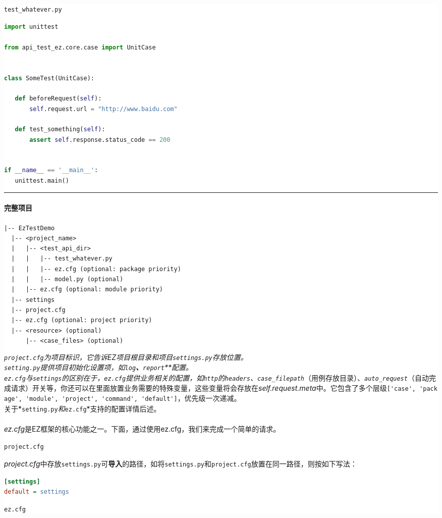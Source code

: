  `test_whatever.py`

```python
import unittest

from api_test_ez.core.case import UnitCase
  
  
class SomeTest(UnitCase):
  
   def beforeRequest(self):
       self.request.url = "http://www.baidu.com"
  
   def test_something(self):
       assert self.response.status_code == 200
  
  
if __name__ == '__main__':
   unittest.main()

```

---
#### 完整项目

    |-- EzTestDemo
      |-- <project_name>
      |   |-- <test_api_dir>
      |   |   |-- test_whatever.py
      |   |   |-- ez.cfg (optional: package priority)
      |   |   |-- model.py (optional)
      |   |-- ez.cfg (optional: module priority)
      |-- settings
      |-- project.cfg
      |-- ez.cfg (optional: project priority)
      |-- <resource> (optional)
          |-- <case_files> (optional)

 *`project.cfg`*为项目标识，它告诉EZ项目根目录和项目*`settings.py`*存放位置。<br>
 *`setting.py`*提供项目初始化设置项，如**`log`**、**`report`**配置。<br>
 *`ez.cfg`*与*`settings`*的区别在于，*`ez.cfg`*提供业务相关的配置，如*`http`*的*`headers`*、*`case_filepath`*（用例存放目录）、*`auto_request`*（自动完成请求）开关等，你还可以在里面放置业务需要的特殊变量，这些变量将会存放在*self.request.meta*中。它包含了多个层级`['case', 'package', 'module', 'project', 'command', 'default']`，优先级一次递减。<br>
 关于*`setting.py`*和*`ez.cfg`*支持的配置详情后述。<br>
 <br>
 *ez.cfg*是EZ框架的核心功能之一。下面，通过使用ez.cfg，我们来完成一个简单的请求。<br>


 `project.cfg`

*project.cfg*中存放`settings.py`可**导入**的路径，如将`settings.py`和`project.cfg`放置在同一路径，则按如下写法：
```ini
[settings]
default = settings
```

 `ez.cfg`
